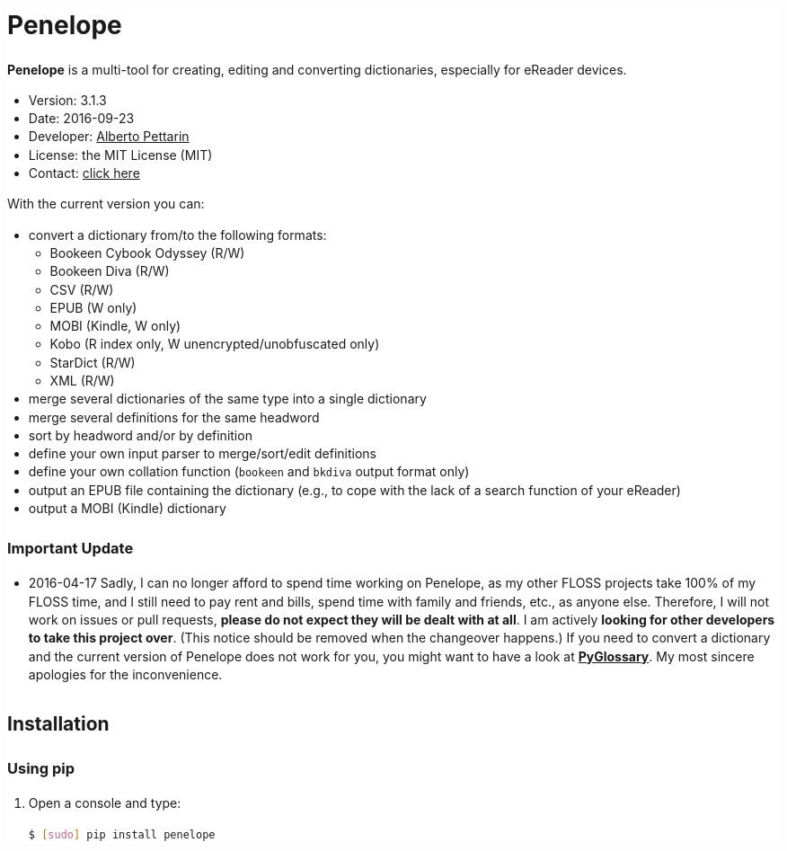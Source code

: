 # Penelope

**Penelope** is a multi-tool for creating, editing and converting dictionaries, especially for eReader devices.

* Version: 3.1.3
* Date: 2016-09-23
* Developer: [Alberto Pettarin](http://www.albertopettarin.it/)
* License: the MIT License (MIT)
* Contact: [click here](http://www.albertopettarin.it/contact.html)

With the current version you can:

* convert a dictionary from/to the following formats:
    * Bookeen Cybook Odyssey (R/W)
    * Bookeen Diva (R/W)
    * CSV (R/W)
    * EPUB (W only)
    * MOBI (Kindle, W only)
    * Kobo (R index only, W unencrypted/unobfuscated only)
    * StarDict (R/W)
    * XML (R/W)
* merge several dictionaries of the same type into a single dictionary
* merge several definitions for the same headword
* sort by headword and/or by definition
* define your own input parser to merge/sort/edit definitions
* define your own collation function (`bookeen` and `bkdiva` output format only)
* output an EPUB file containing the dictionary (e.g., to cope with the lack of a search function of your eReader)
* output a MOBI (Kindle) dictionary

### Important Update

* 2016-04-17 Sadly, I can no longer afford to spend time working on Penelope,
  as my other FLOSS projects take 100% of my FLOSS time,
  and I still need to pay rent and bills, spend time with family and friends, etc., as anyone else.
  Therefore, I will not work on issues or pull requests,
  **please do not expect they will be dealt with at all**.
  I am actively **looking for other developers to take this project over**.
  (This notice should be removed when the changeover happens.)
  If you need to convert a dictionary and the current version of Penelope does not work for you,
  you might want to have a look at [**PyGlossary**](https://github.com/ilius/pyglossary).
  My most sincere apologies for the inconvenience.


## Installation

### Using pip

1. Open a console and type:

    ```bash
    $ [sudo] pip install penelope
    ```
